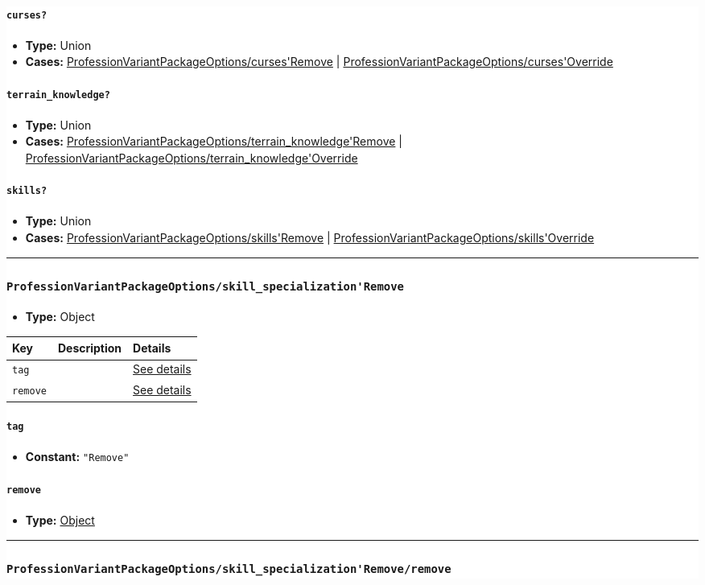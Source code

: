 #### <a name="ProfessionVariantPackageOptions/curses"></a> `curses?`

- **Type:** Union
- **Cases:** <a href="#ProfessionVariantPackageOptions/curses'Remove">ProfessionVariantPackageOptions/curses'Remove</a> | <a href="#ProfessionVariantPackageOptions/curses'Override">ProfessionVariantPackageOptions/curses'Override</a>

#### <a name="ProfessionVariantPackageOptions/terrain_knowledge"></a> `terrain_knowledge?`

- **Type:** Union
- **Cases:** <a href="#ProfessionVariantPackageOptions/terrain_knowledge'Remove">ProfessionVariantPackageOptions/terrain_knowledge'Remove</a> | <a href="#ProfessionVariantPackageOptions/terrain_knowledge'Override">ProfessionVariantPackageOptions/terrain_knowledge'Override</a>

#### <a name="ProfessionVariantPackageOptions/skills"></a> `skills?`

- **Type:** Union
- **Cases:** <a href="#ProfessionVariantPackageOptions/skills'Remove">ProfessionVariantPackageOptions/skills'Remove</a> | <a href="#ProfessionVariantPackageOptions/skills'Override">ProfessionVariantPackageOptions/skills'Override</a>

---

### <a name="ProfessionVariantPackageOptions/skill_specialization'Remove"></a> `ProfessionVariantPackageOptions/skill_specialization'Remove`

- **Type:** Object

Key | Description | Details
:-- | :-- | :--
`tag` |  | <a href="#ProfessionVariantPackageOptions/skill_specialization'Remove/tag">See details</a>
`remove` |  | <a href="#ProfessionVariantPackageOptions/skill_specialization'Remove/remove">See details</a>

#### <a name="ProfessionVariantPackageOptions/skill_specialization'Remove/tag"></a> `tag`

- **Constant:** `"Remove"`

#### <a name="ProfessionVariantPackageOptions/skill_specialization'Remove/remove"></a> `remove`

- **Type:** <a href="#ProfessionVariantPackageOptions/skill_specialization'Remove/remove">Object</a>

---

### <a name="ProfessionVariantPackageOptions/skill_specialization'Remove/remove"></a> `ProfessionVariantPackageOptions/skill_specialization'Remove/remove`

